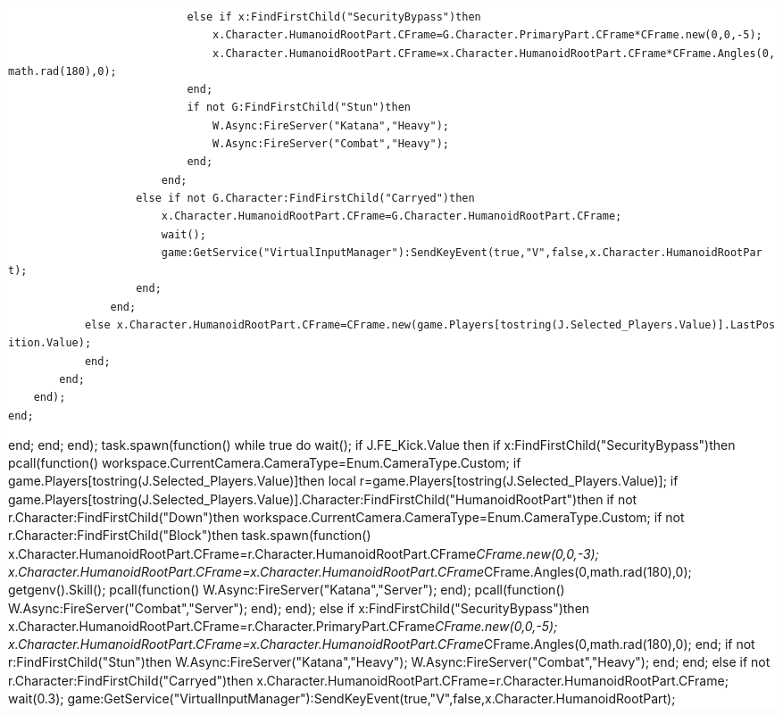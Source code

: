                                 else if x:FindFirstChild("SecurityBypass")then 
                                    x.Character.HumanoidRootPart.CFrame=G.Character.PrimaryPart.CFrame*CFrame.new(0,0,-5);
                                    x.Character.HumanoidRootPart.CFrame=x.Character.HumanoidRootPart.CFrame*CFrame.Angles(0,math.rad(180),0);
                                end;
                                if not G:FindFirstChild("Stun")then 
                                    W.Async:FireServer("Katana","Heavy");
                                    W.Async:FireServer("Combat","Heavy");
                                end;
                            end;
                        else if not G.Character:FindFirstChild("Carryed")then 
                            x.Character.HumanoidRootPart.CFrame=G.Character.HumanoidRootPart.CFrame;
                            wait();
                            game:GetService("VirtualInputManager"):SendKeyEvent(true,"V",false,x.Character.HumanoidRootPart);
                        end;
                    end;
                else x.Character.HumanoidRootPart.CFrame=CFrame.new(game.Players[tostring(J.Selected_Players.Value)].LastPosition.Value);
                end;
            end;
        end);
    end;
end;
end;
end);
task.spawn(function()
    while true do wait();
        if J.FE_Kick.Value then 
            if x:FindFirstChild("SecurityBypass")then 
                pcall(function()
                    workspace.CurrentCamera.CameraType=Enum.CameraType.Custom;
                    if game.Players[tostring(J.Selected_Players.Value)]then 
                        local r=game.Players[tostring(J.Selected_Players.Value)];
                        if game.Players[tostring(J.Selected_Players.Value)].Character:FindFirstChild("HumanoidRootPart")then 
                            if not r.Character:FindFirstChild("Down")then 
                                workspace.CurrentCamera.CameraType=Enum.CameraType.Custom;
                                if not r.Character:FindFirstChild("Block")then 
                                    task.spawn(function()
                                        x.Character.HumanoidRootPart.CFrame=r.Character.HumanoidRootPart.CFrame*CFrame.new(0,0,-3);
                                        x.Character.HumanoidRootPart.CFrame=x.Character.HumanoidRootPart.CFrame*CFrame.Angles(0,math.rad(180),0);
                                        getgenv().Skill();
                                        pcall(function()
                                            W.Async:FireServer("Katana","Server");
                                        end);
                                        pcall(function()
                                            W.Async:FireServer("Combat","Server");
                                        end);
                                    end);
                                else if x:FindFirstChild("SecurityBypass")then 
                                    x.Character.HumanoidRootPart.CFrame=r.Character.PrimaryPart.CFrame*CFrame.new(0,0,-5);
                                    x.Character.HumanoidRootPart.CFrame=x.Character.HumanoidRootPart.CFrame*CFrame.Angles(0,math.rad(180),0);
                                end;
                                if not r:FindFirstChild("Stun")then 
                                    W.Async:FireServer("Katana","Heavy");
                                    W.Async:FireServer("Combat","Heavy");
                                end;
                            end;
                        else if not r.Character:FindFirstChild("Carryed")then 
                            x.Character.HumanoidRootPart.CFrame=r.Character.HumanoidRootPart.CFrame;
                            wait(0.3);
                            game:GetService("VirtualInputManager"):SendKeyEvent(true,"V",false,x.Character.HumanoidRootPart);